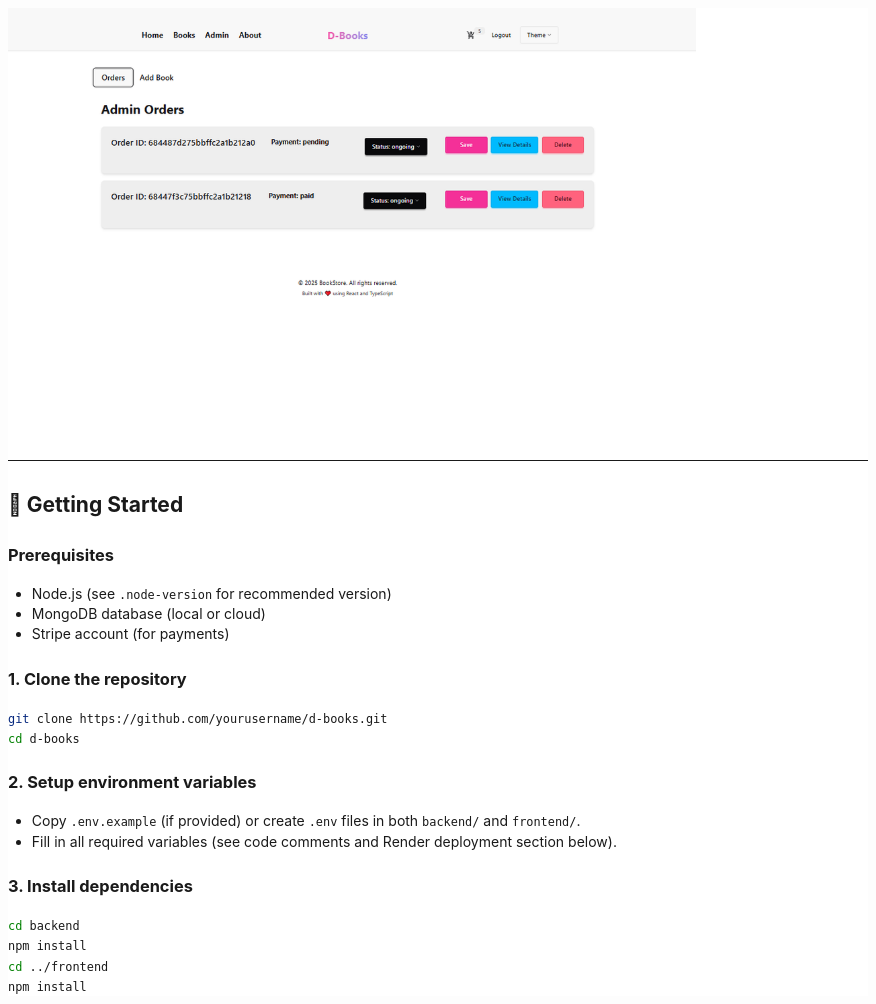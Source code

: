   <img src="frontend/public/screenshots/admin.png" alt="Admin Dashboard" width="80%"/>

---

## 🚀 Getting Started

### Prerequisites
- Node.js (see `.node-version` for recommended version)
- MongoDB database (local or cloud)
- Stripe account (for payments)

### 1. Clone the repository
```bash
git clone https://github.com/yourusername/d-books.git
cd d-books
```

### 2. Setup environment variables
- Copy `.env.example` (if provided) or create `.env` files in both `backend/` and `frontend/`.
- Fill in all required variables (see code comments and Render deployment section below).

### 3. Install dependencies
```bash
cd backend
npm install
cd ../frontend
npm install
```
